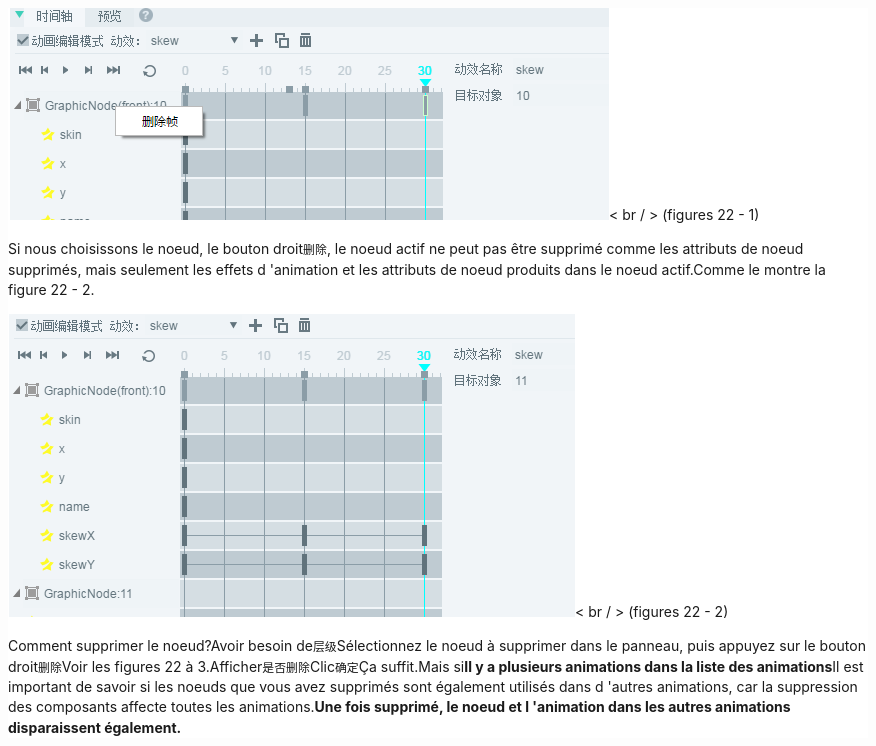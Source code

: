 ![22-1](img/22-1.png)< br / > (figures 22 - 1)

Si nous choisissons le noeud, le bouton droit`删除`, le noeud actif ne peut pas être supprimé comme les attributs de noeud supprimés, mais seulement les effets d 'animation et les attributs de noeud produits dans le noeud actif.Comme le montre la figure 22 - 2.

![22-2](img/22-2.png)< br / > (figures 22 - 2)

Comment supprimer le noeud?Avoir besoin de`层级`Sélectionnez le noeud à supprimer dans le panneau, puis appuyez sur le bouton droit`删除`Voir les figures 22 à 3.Afficher`是否删除`Clic`确定`Ça suffit.Mais si**Il y a plusieurs animations dans la liste des animations**Il est important de savoir si les noeuds que vous avez supprimés sont également utilisés dans d 'autres animations, car la suppression des composants affecte toutes les animations.**Une fois supprimé, le noeud et l 'animation dans les autres animations disparaissent également.**
